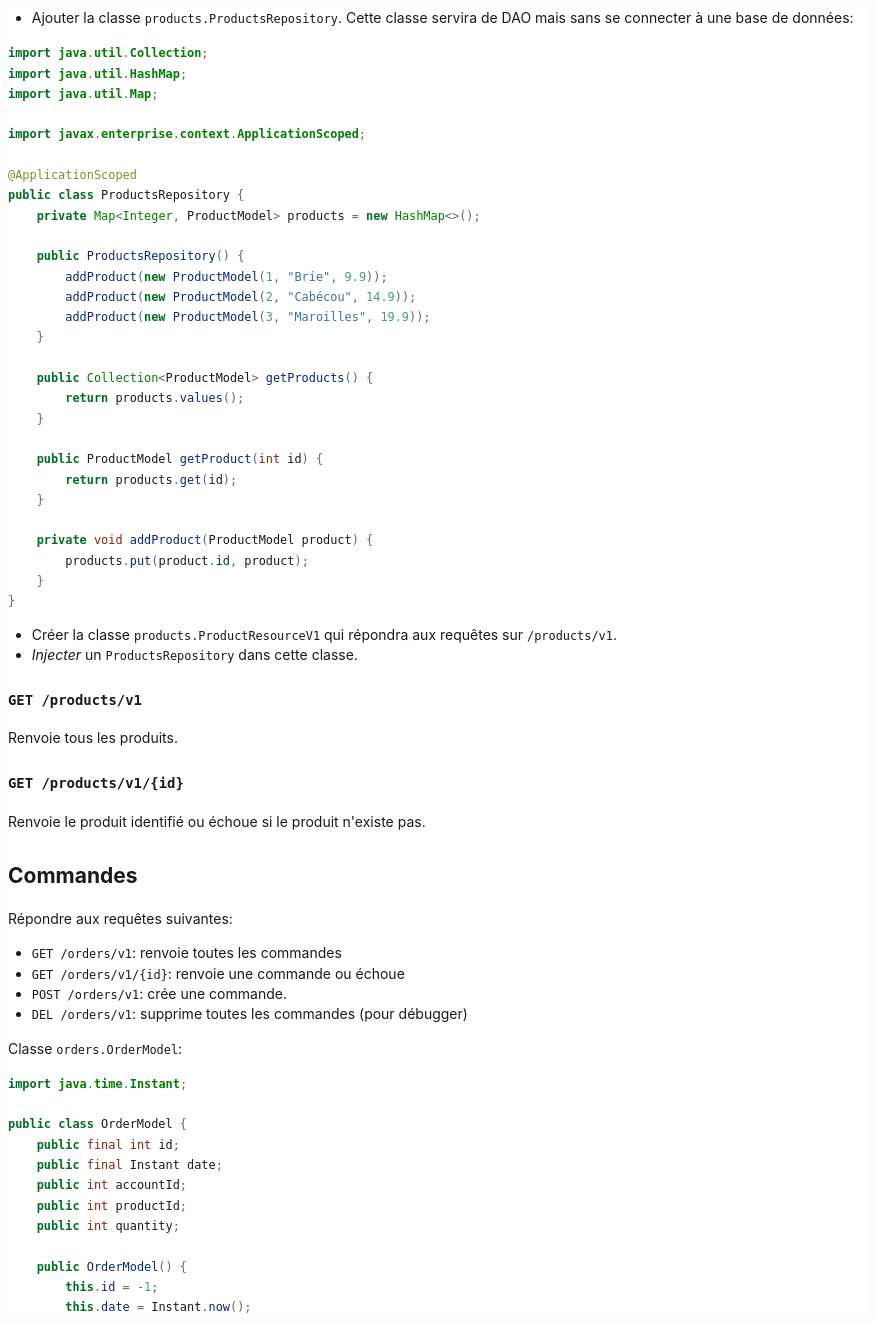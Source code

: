 - Ajouter la classe `products.ProductsRepository`. Cette classe servira de DAO mais sans se connecter à une base de données:
```java
import java.util.Collection;
import java.util.HashMap;
import java.util.Map;

import javax.enterprise.context.ApplicationScoped;

@ApplicationScoped
public class ProductsRepository {
	private Map<Integer, ProductModel> products = new HashMap<>();

	public ProductsRepository() {
		addProduct(new ProductModel(1, "Brie", 9.9));
		addProduct(new ProductModel(2, "Cabécou", 14.9));
		addProduct(new ProductModel(3, "Maroilles", 19.9));
	}

	public Collection<ProductModel> getProducts() {
		return products.values();
	}

	public ProductModel getProduct(int id) {
		return products.get(id);
	}

	private void addProduct(ProductModel product) {
		products.put(product.id, product);
	}
}
```
- Créer la classe `products.ProductResourceV1` qui répondra aux requêtes sur `/products/v1`.
- _Injecter_ un `ProductsRepository` dans cette classe.

### `GET /products/v1`

Renvoie tous les produits.

### `GET /products/v1/{id}`

Renvoie le produit identifié ou échoue si le produit n'existe pas.

## Commandes

Répondre aux requêtes suivantes:
- `GET /orders/v1`: renvoie toutes les commandes
- `GET /orders/v1/{id}`: renvoie une commande ou échoue
- `POST /orders/v1`: crée une commande.
- `DEL /orders/v1`: supprime toutes les commandes (pour débugger)

Classe `orders.OrderModel`:
```java
import java.time.Instant;

public class OrderModel {
	public final int id;
	public final Instant date;
	public int accountId;
	public int productId;
	public int quantity;
	
	public OrderModel() {
		this.id = -1;
		this.date = Instant.now();
```